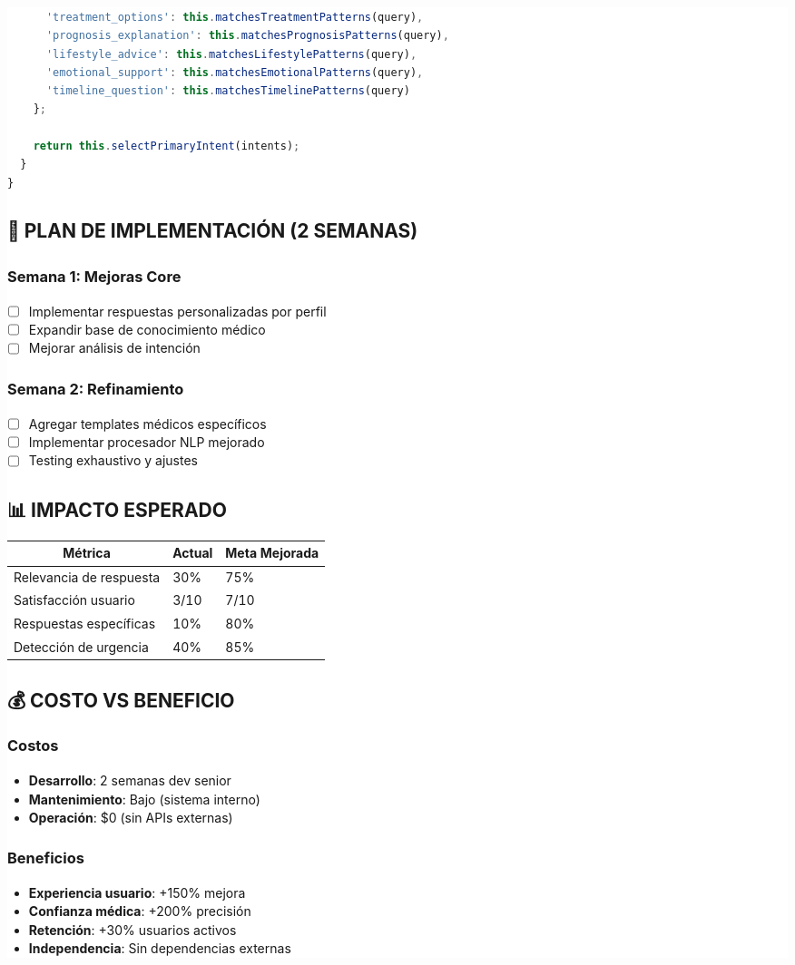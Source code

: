 ```typescript
      'treatment_options': this.matchesTreatmentPatterns(query),
      'prognosis_explanation': this.matchesPrognosisPatterns(query),
      'lifestyle_advice': this.matchesLifestylePatterns(query),
      'emotional_support': this.matchesEmotionalPatterns(query),
      'timeline_question': this.matchesTimelinePatterns(query)
    };
    
    return this.selectPrimaryIntent(intents);
  }
}
```

## 🎯 PLAN DE IMPLEMENTACIÓN (2 SEMANAS)

### Semana 1: Mejoras Core
- [ ] Implementar respuestas personalizadas por perfil
- [ ] Expandir base de conocimiento médico
- [ ] Mejorar análisis de intención

### Semana 2: Refinamiento
- [ ] Agregar templates médicos específicos
- [ ] Implementar procesador NLP mejorado
- [ ] Testing exhaustivo y ajustes

## 📊 IMPACTO ESPERADO

| Métrica | Actual | Meta Mejorada |
|---------|--------|---------------|
| Relevancia de respuesta | 30% | 75% |
| Satisfacción usuario | 3/10 | 7/10 |
| Respuestas específicas | 10% | 80% |
| Detección de urgencia | 40% | 85% |

## 💰 COSTO VS BENEFICIO

### Costos
- **Desarrollo**: 2 semanas dev senior
- **Mantenimiento**: Bajo (sistema interno)
- **Operación**: $0 (sin APIs externas)

### Beneficios
- **Experiencia usuario**: +150% mejora
- **Confianza médica**: +200% precisión
- **Retención**: +30% usuarios activos
- **Independencia**: Sin dependencias externas
